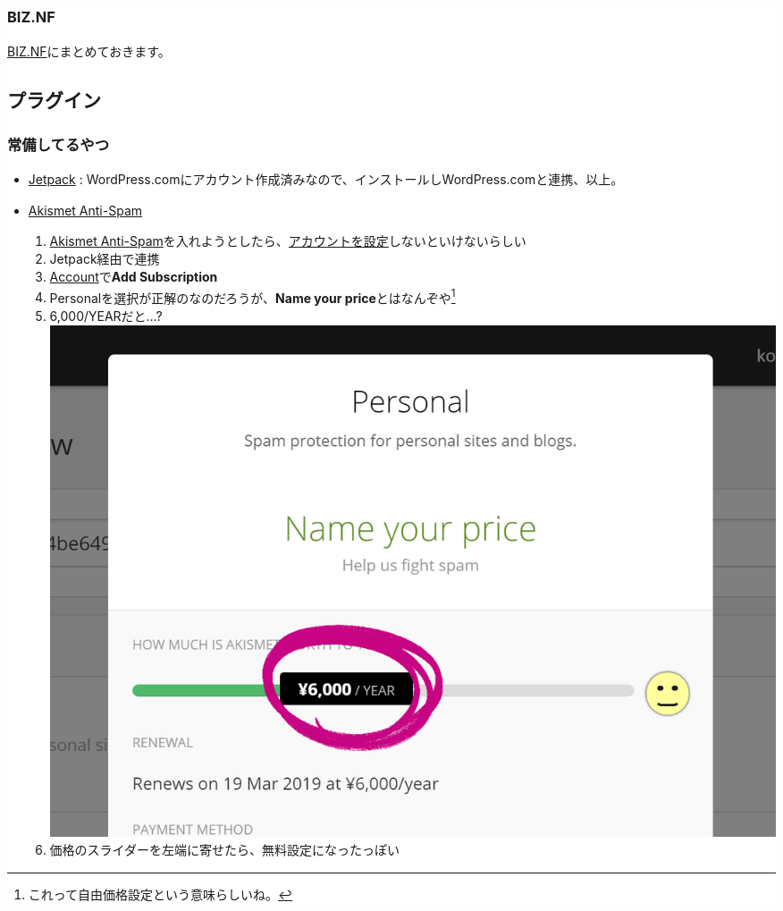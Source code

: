 
### BIZ.NF

[BIZ.NF](/misc/biz-nf/)にまとめておきます。

## プラグイン

### 常備してるやつ

+ [Jetpack](https://jetpack.com/?from=automattic)
: WordPress.comにアカウント作成済みなので、インストールしWordPress.comと連携、以上。

+ [Akismet Anti-Spam](https://wordpress.org/plugins/akismet/)
  1. [Akismet Anti-Spam](https://wordpress.org/plugins/akismet/)を入れようとしたら、[アカウントを設定](https://akismet.com/account/)しないといけないらしい
  1. Jetpack経由で連携
  1. [Account](https://akismet.com/account/)で**Add Subscription**
  1. Personalを選択が正解のなのだろうが、**Name your price**とはなんぞや[^name-your-price]
  1. <i class="fas fa-yen-sign"></i>6,000/YEARだと…?  
[![WordPress Akismet 6000yen](/assets/images/wordpress_akismet-subscription-personal-6000yen.png)](/assets/images/wordpress_akismet-subscription-personal-6000yen.png)
  1. 価格のスライダーを左端に寄せたら、無料設定になったっぽい  

[^cloudflare]: [CloudFlare](https://www.cloudflare.com/)を使っている場合、認識するまではDNS Onlyにしたほうがいいっぽい。
[^tableprefix]: テーブル接続詞を変えるなら最後を`_`にしておかないと、あとでメンテナンスする時に美しくないことに気づく。
[^name-your-price]: これって自由価格設定という意味らしいね。
[^gimptext]: ものすごく関係ないけど、GIMP2.10からプラグイン無しでテキストの縦書きができるようになってる。